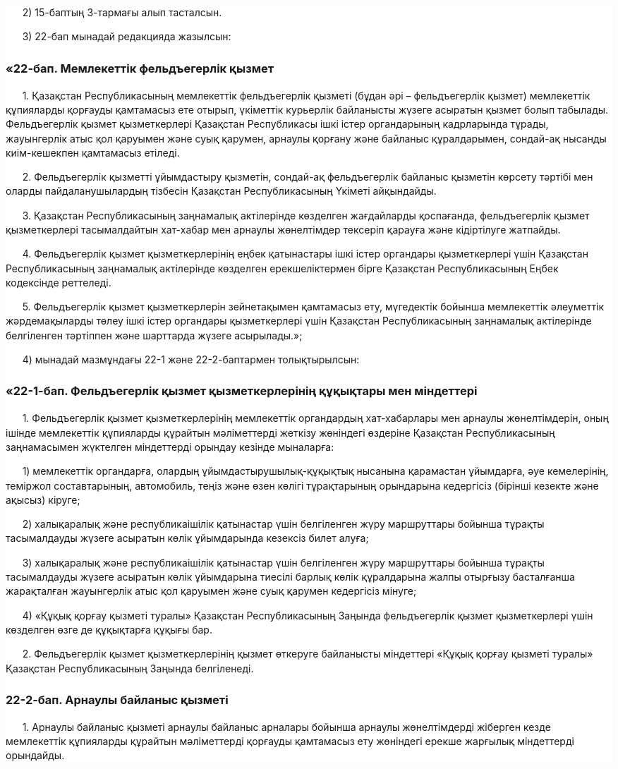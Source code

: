       2) 15-баптың 3-тармағы алып тасталсын.

      3) 22-бап мынадай редакцияда жазылсын:

### «22-бап. Мемлекеттік фельдъегерлік қызмет

      1. Қазақстан Республикасының мемлекеттiк фельдъегерлік қызметi (бұдан әрі – фельдъегерлік қызмет) мемлекеттiк құпияларды қорғауды қамтамасыз ете отырып, үкiметтiк курьерлік байланысты жүзеге асыратын қызмет болып табылады. Фельдъегерлiк қызмет қызметкерлері Қазақстан Республикасы iшкi iстер органдарының кадрларында тұрады, жауынгерлік атыс қол қаруымен және суық қарумен, арнаулы қорғану және байланыс құралдарымен, сондай-ақ нысанды киiм-кешекпен қамтамасыз етiледi.

      2. Фельдъегерлiк қызметті ұйымдастыру қызметін, сондай-ақ фельдъегерлiк байланыс қызметін көрсету тәртiбi мен оларды пайдаланушылардың тiзбесiн Қазақстан Республикасының Үкіметі айқындайды.

      3. Қазақстан Республикасының заңнамалық актiлерiнде көзделген жағдайларды қоспағанда, фельдъегерлiк қызмет қызметкерлерi тасымалдайтын хат-хабар мен арнаулы жөнелтiмдер тексеріп қарауға және кідіртiлуге жатпайды.

      4. Фельдъегерлік қызмет қызметкерлерінің еңбек қатынастары ішкі істер органдары қызметкерлері үшін Қазақстан Республикасының заңнамалық актілерінде көзделген ерекшеліктермен бірге Қазақстан Республикасының Еңбек кодексінде реттеледі.

      5. Фельдъегерлік қызмет қызметкерлерін зейнетақымен қамтамасыз ету, мүгедектік бойынша мемлекеттік әлеуметтік жәрдемақыларды төлеу ішкі істер органдары қызметкерлері үшін Қазақстан Республикасының заңнамалық актілерінде белгіленген тәртіппен және шарттарда жүзеге асырылады.»;

      4) мынадай мазмұндағы 22-1 және 22-2-баптармен толықтырылсын:

### «22-1-бап. Фельдъегерлік қызмет қызметкерлерінің құқықтары мен міндеттері

      1. Фельдъегерлік қызмет қызметкерлерінің мемлекеттік органдардың хат-хабарлары мен арнаулы жөнелтімдерін, оның ішінде мемлекеттік құпияларды құрайтын мәліметтерді жеткізу жөніндегі өздеріне Қазақстан Республикасының заңнамасымен жүктелген міндеттерді орындау кезінде мыналарға:

      1) мемлекеттік органдарға, олардың ұйымдастырушылық-құқықтық нысанына қарамастан ұйымдарға, әуе кемелерінің, теміржол составтарының, автомобиль, теңіз және өзен көлігі тұрақтарының орындарына кедергісіз (бірінші кезекте және ақысыз) кіруге;

      2) халықаралық және республикаішілік қатынастар үшін белгіленген жүру маршруттары бойынша тұрақты тасымалдауды жүзеге асыратын көлік ұйымдарында кезексіз билет алуға;

      3) халықаралық және республикаішілік қатынастар үшін белгіленген жүру маршруттары бойынша тұрақты тасымалдауды жүзеге асыратын көлік ұйымдарына тиесілі барлық көлік құралдарына жалпы отырғызу басталғанша жарақталған жауынгерлік атыс қол қаруымен және суық қарумен кедергісіз мінуге;

      4) «Құқық қорғау қызметі туралы» Қазақстан Республикасының Заңында фельдъегерлік қызмет қызметкерлері үшін көзделген өзге де құқықтарға құқығы бар.

      2. Фельдъегерлік қызмет қызметкерлерінің қызмет өткеруге байланысты міндеттері «Құқық қорғау қызметі туралы» Қазақстан Республикасының Заңында белгіленеді.

### 22-2-бап. Арнаулы байланыс қызметі

      1. Арнаулы байланыс қызметi арнаулы байланыс арналары бойынша арнаулы жөнелтiмдердi жiберген кезде мемлекеттiк құпияларды құрайтын мәліметтердi қорғауды қамтамасыз ету жөнiндегi ерекше жарғылық міндеттердi орындайды.
